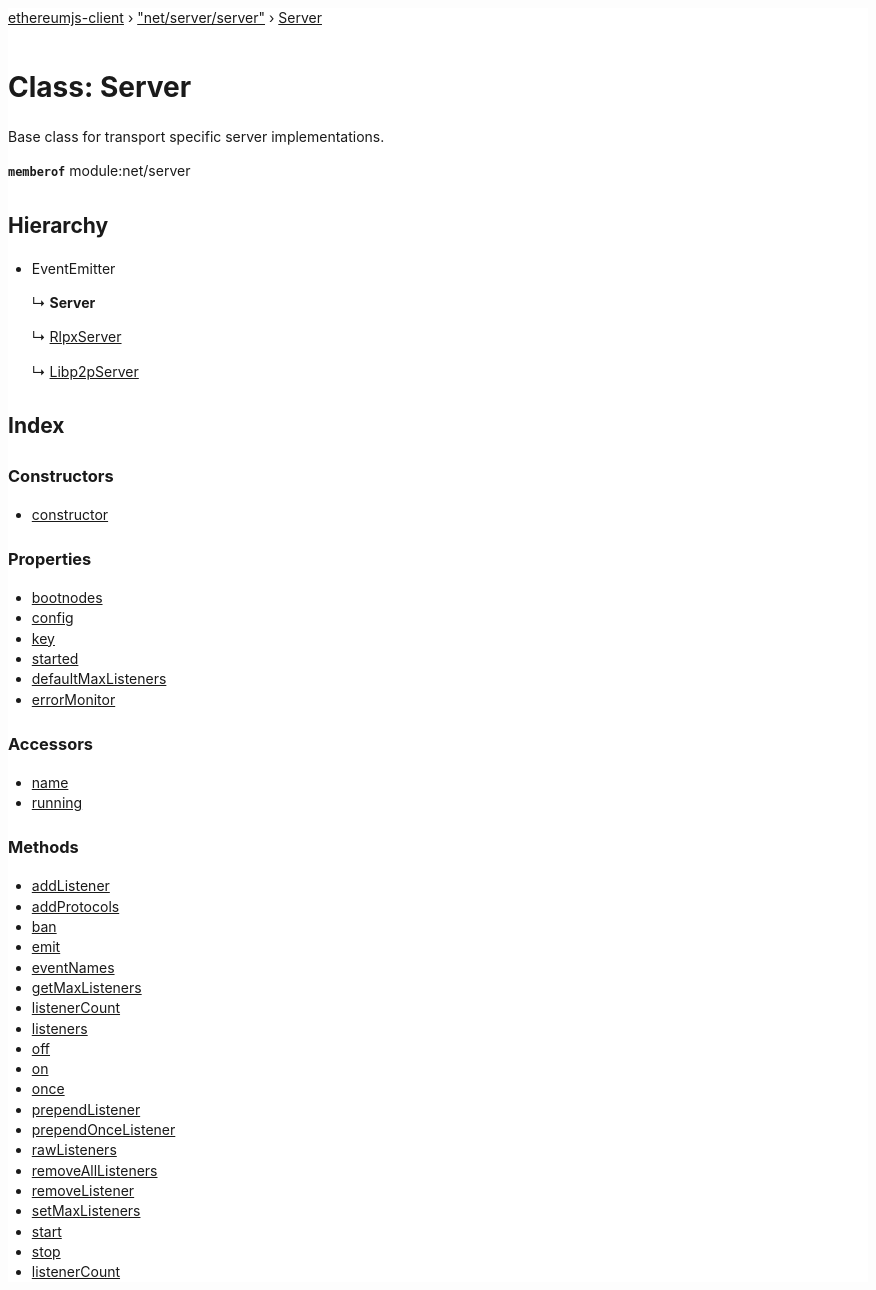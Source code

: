 [ethereumjs-client](../README.md) › ["net/server/server"](../modules/_net_server_server_.md) › [Server](_net_server_server_.server.md)

# Class: Server

Base class for transport specific server implementations.

**`memberof`** module:net/server

## Hierarchy

* EventEmitter

  ↳ **Server**

  ↳ [RlpxServer](_net_server_rlpxserver_.rlpxserver.md)

  ↳ [Libp2pServer](_net_server_libp2pserver_.libp2pserver.md)

## Index

### Constructors

* [constructor](_net_server_server_.server.md#constructor)

### Properties

* [bootnodes](_net_server_server_.server.md#bootnodes)
* [config](_net_server_server_.server.md#config)
* [key](_net_server_server_.server.md#key)
* [started](_net_server_server_.server.md#started)
* [defaultMaxListeners](_net_server_server_.server.md#static-defaultmaxlisteners)
* [errorMonitor](_net_server_server_.server.md#static-errormonitor)

### Accessors

* [name](_net_server_server_.server.md#name)
* [running](_net_server_server_.server.md#running)

### Methods

* [addListener](_net_server_server_.server.md#addlistener)
* [addProtocols](_net_server_server_.server.md#addprotocols)
* [ban](_net_server_server_.server.md#protected-ban)
* [emit](_net_server_server_.server.md#emit)
* [eventNames](_net_server_server_.server.md#eventnames)
* [getMaxListeners](_net_server_server_.server.md#getmaxlisteners)
* [listenerCount](_net_server_server_.server.md#listenercount)
* [listeners](_net_server_server_.server.md#listeners)
* [off](_net_server_server_.server.md#off)
* [on](_net_server_server_.server.md#on)
* [once](_net_server_server_.server.md#once)
* [prependListener](_net_server_server_.server.md#prependlistener)
* [prependOnceListener](_net_server_server_.server.md#prependoncelistener)
* [rawListeners](_net_server_server_.server.md#rawlisteners)
* [removeAllListeners](_net_server_server_.server.md#removealllisteners)
* [removeListener](_net_server_server_.server.md#removelistener)
* [setMaxListeners](_net_server_server_.server.md#setmaxlisteners)
* [start](_net_server_server_.server.md#start)
* [stop](_net_server_server_.server.md#stop)
* [listenerCount](_net_server_server_.server.md#static-listenercount)
